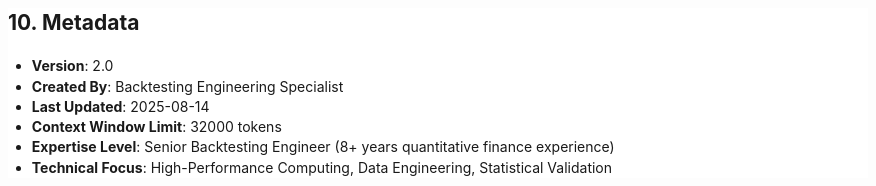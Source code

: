 
## 10. Metadata
- **Version**: 2.0
- **Created By**: Backtesting Engineering Specialist
- **Last Updated**: 2025-08-14
- **Context Window Limit**: 32000 tokens
- **Expertise Level**: Senior Backtesting Engineer (8+ years quantitative finance experience)
- **Technical Focus**: High-Performance Computing, Data Engineering, Statistical Validation